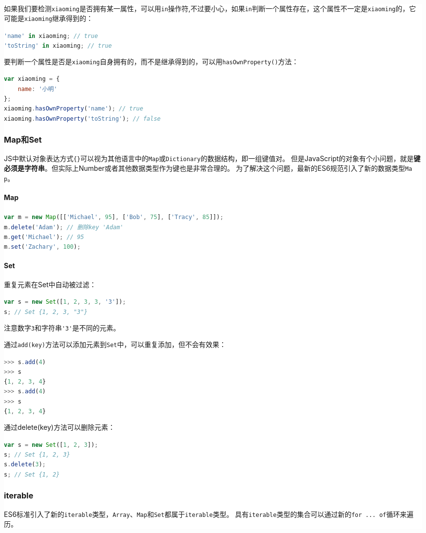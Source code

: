 如果我们要检测`xiaoming`是否拥有某一属性，可以用`in`操作符,不过要小心，如果`in`判断一个属性存在，这个属性不一定是`xiaoming`的，它可能是`xiaoming`继承得到的：
```javascript
'name' in xiaoming; // true
'toString' in xiaoming; // true
```
要判断一个属性是否是`xiaoming`自身拥有的，而不是继承得到的，可以用`hasOwnProperty()`方法：
```javascript
var xiaoming = {
    name: '小明'
};
xiaoming.hasOwnProperty('name'); // true
xiaoming.hasOwnProperty('toString'); // false
```

### Map和Set
JS中默认对象表达方式`{}`可以视为其他语言中的`Map`或`Dictionary`的数据结构，即一组键值对。
但是JavaScript的对象有个小问题，就是**键必须是字符串**。但实际上Number或者其他数据类型作为键也是非常合理的。
为了解决这个问题，最新的ES6规范引入了新的数据类型`Map`。

#### Map
```javascript
var m = new Map([['Michael', 95], ['Bob', 75], ['Tracy', 85]]);
m.delete('Adam'); // 删除key 'Adam'
m.get('Michael'); // 95
m.set('Zachary', 100);
```

#### Set
重复元素在Set中自动被过滤：
```javascript
var s = new Set([1, 2, 3, 3, '3']);
s; // Set {1, 2, 3, "3"}
```
注意数字`3`和字符串`'3'`是不同的元素。

通过`add(key)`方法可以添加元素到`Set`中，可以重复添加，但不会有效果：
```javascript
>>> s.add(4)
>>> s
{1, 2, 3, 4}
>>> s.add(4)
>>> s
{1, 2, 3, 4}
```
通过delete(key)方法可以删除元素：
```javascript
var s = new Set([1, 2, 3]);
s; // Set {1, 2, 3}
s.delete(3);
s; // Set {1, 2}
```

### iterable
ES6标准引入了新的`iterable`类型，`Array`、`Map`和`Set`都属于`iterable`类型。
具有`iterable`类型的集合可以通过新的`for ... of`循环来遍历。
